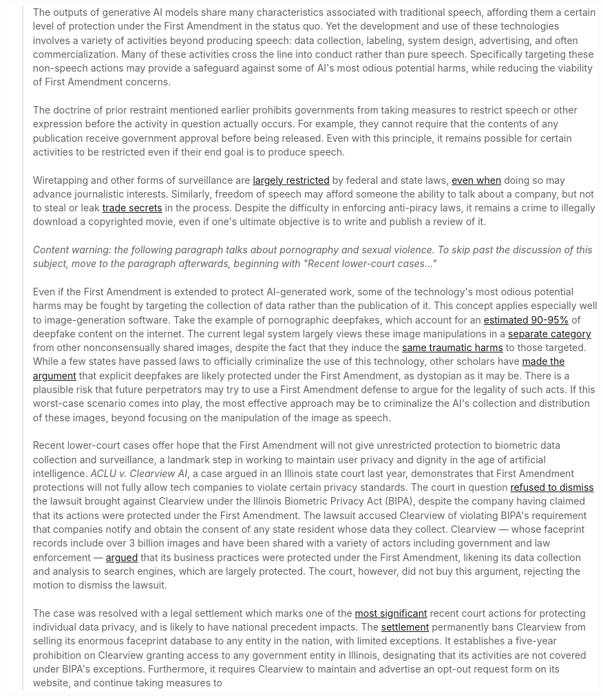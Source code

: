 > The outputs of generative AI models share many characteristics associated with traditional speech, affording them a certain level of protection under the First Amendment in the status quo. Yet the development and use of these technologies involves a variety of activities beyond producing speech: data collection, labeling, system design, advertising, and often commercialization. Many of these activities cross the line into conduct rather than pure speech. Specifically targeting these non-speech actions may provide a safeguard against some of AI's most odious potential harms, while reducing the viability of First Amendment concerns.<br><br>The doctrine of prior restraint mentioned earlier prohibits governments from taking measures to restrict speech or other expression before the activity in question actually occurs. For example, they cannot require that the contents of any publication receive government approval before being released. Even with this principle, it remains possible for certain activities to be restricted even if their end goal is to produce speech.<br><br>Wiretapping and other forms of surveillance are [largely restricted](https://www.mtsu.edu/first-amendment/article/1153/surveillance-and-wiretapping) by federal and state laws, [even when](https://www.rcfp.org/introduction-to-reporters-recording-guide/) doing so may advance journalistic interests. Similarly, freedom of speech may afford someone the ability to talk about a company, but not to steal or leak [trade secrets](https://www.law.cornell.edu/wex/trade_secret) in the process. Despite the difficulty in enforcing anti-piracy laws, it remains a crime to illegally download a copyrighted movie, even if one's ultimate objective is to write and publish a review of it.<br><br>_Content warning: the following paragraph talks about pornography and sexual violence. To skip past the discussion of this subject, move to the paragraph afterwards, beginning with "Recent lower-court cases…"_<br><br>Even if the First Amendment is extended to protect AI-generated work, some of the technology's most odious potential harms may be fought by targeting the collection of data rather than the publication of it. This concept applies especially well to image-generation software. Take the example of pornographic deepfakes, which account for an [estimated 90-95%](https://www.technologyreview.com/2021/02/12/1018222/deepfake-revenge-porn-coming-ban/) of deepfake content on the internet. The current legal system largely views these image manipulations in a [separate category](https://www.davispoliticalreview.com/article/deepfakes-and-american-law) from other nonconsensually shared images, despite the fact that they induce the [same traumatic harms](https://www.wired.com/story/deepfakes-twitch-streamers-qtcinderella-atrioc-pokimane/) to those targeted. While a few states have passed laws to officially criminalize the use of this technology, other scholars have [made the argument](http://cardozolawreview.com/deeply-fake-deeply-disturbing-deeply-constitutional-why-the-first-amendment-likely-protects-the-creation-of-pornographic-deepfakes/) that explicit deepfakes are likely protected under the First Amendment, as dystopian as it may be. There is a plausible risk that future perpetrators may try to use a First Amendment defense to argue for the legality of such acts. If this worst-case scenario comes into play, the most effective approach may be to criminalize the AI's collection and distribution of these images, beyond focusing on the manipulation of the image as speech.<br><br>Recent lower-court cases offer hope that the First Amendment will not give unrestricted protection to biometric data collection and surveillance, a landmark step in working to maintain user privacy and dignity in the age of artificial intelligence. _ACLU v. Clearview AI_, a case argued in an Illinois state court last year, demonstrates that First Amendment protections will not fully allow tech companies to violate certain privacy standards. The court in question [refused to dismiss](https://fedsoc.org/commentary/fedsoc-blog/aclu-v-clearview-ai-the-first-amendment-fight-over-scrutiny-and-governmental-interests-in-the-digital-privacy-space) the lawsuit brought against Clearview under the Illinois Biometric Privacy Act (BIPA), despite the company having claimed that its actions were protected under the First Amendment. The lawsuit accused Clearview of violating BIPA's requirement that companies notify and obtain the consent of any state resident whose data they collect. Clearview — whose faceprint records include over 3 billion images and have been shared with a variety of actors including government and law enforcement — [argued](https://slate.com/technology/2020/11/clearview-ai-first-amendment-illinois-lawsuit.html) that its business practices were protected under the First Amendment, likening its data collection and analysis to search engines, which are largely protected. The court, however, did not buy this argument, rejecting the motion to dismiss the lawsuit.<br><br>The case was resolved with a legal settlement which marks one of the [most significant](https://www.washingtonpost.com/technology/2022/05/09/clearview-illinois-court-settlement/) recent court actions for protecting individual data privacy, and is likely to have national precedent impacts. The [settlement](https://www.aclu.org/press-releases/big-win-settlement-ensures-clearview-ai-complies-with-groundbreaking-illinois) permanently bans Clearview from selling its enormous faceprint database to any entity in the nation, with limited exceptions. It establishes a five-year prohibition on Clearview granting access to any government entity in Illinois, designating that its activities are not covered under BIPA's exceptions. Furthermore, it requires Clearview to maintain and advertise an opt-out request form on its website, and continue taking measures to